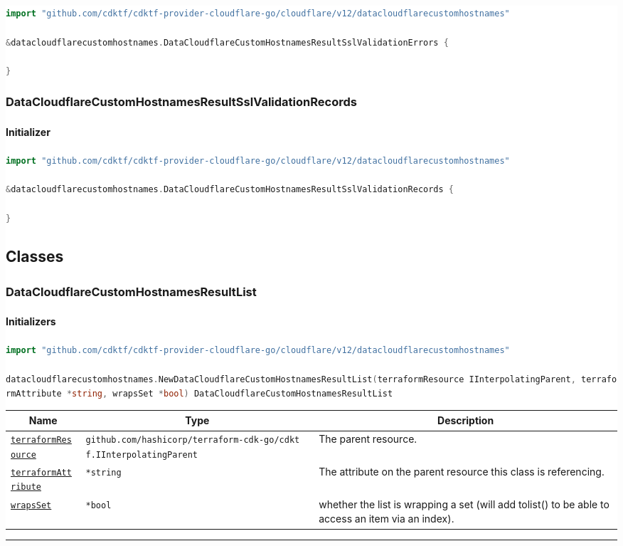 ```go
import "github.com/cdktf/cdktf-provider-cloudflare-go/cloudflare/v12/datacloudflarecustomhostnames"

&datacloudflarecustomhostnames.DataCloudflareCustomHostnamesResultSslValidationErrors {

}
```


### DataCloudflareCustomHostnamesResultSslValidationRecords <a name="DataCloudflareCustomHostnamesResultSslValidationRecords" id="@cdktf/provider-cloudflare.dataCloudflareCustomHostnames.DataCloudflareCustomHostnamesResultSslValidationRecords"></a>

#### Initializer <a name="Initializer" id="@cdktf/provider-cloudflare.dataCloudflareCustomHostnames.DataCloudflareCustomHostnamesResultSslValidationRecords.Initializer"></a>

```go
import "github.com/cdktf/cdktf-provider-cloudflare-go/cloudflare/v12/datacloudflarecustomhostnames"

&datacloudflarecustomhostnames.DataCloudflareCustomHostnamesResultSslValidationRecords {

}
```


## Classes <a name="Classes" id="Classes"></a>

### DataCloudflareCustomHostnamesResultList <a name="DataCloudflareCustomHostnamesResultList" id="@cdktf/provider-cloudflare.dataCloudflareCustomHostnames.DataCloudflareCustomHostnamesResultList"></a>

#### Initializers <a name="Initializers" id="@cdktf/provider-cloudflare.dataCloudflareCustomHostnames.DataCloudflareCustomHostnamesResultList.Initializer"></a>

```go
import "github.com/cdktf/cdktf-provider-cloudflare-go/cloudflare/v12/datacloudflarecustomhostnames"

datacloudflarecustomhostnames.NewDataCloudflareCustomHostnamesResultList(terraformResource IInterpolatingParent, terraformAttribute *string, wrapsSet *bool) DataCloudflareCustomHostnamesResultList
```

| **Name** | **Type** | **Description** |
| --- | --- | --- |
| <code><a href="#@cdktf/provider-cloudflare.dataCloudflareCustomHostnames.DataCloudflareCustomHostnamesResultList.Initializer.parameter.terraformResource">terraformResource</a></code> | <code>github.com/hashicorp/terraform-cdk-go/cdktf.IInterpolatingParent</code> | The parent resource. |
| <code><a href="#@cdktf/provider-cloudflare.dataCloudflareCustomHostnames.DataCloudflareCustomHostnamesResultList.Initializer.parameter.terraformAttribute">terraformAttribute</a></code> | <code>*string</code> | The attribute on the parent resource this class is referencing. |
| <code><a href="#@cdktf/provider-cloudflare.dataCloudflareCustomHostnames.DataCloudflareCustomHostnamesResultList.Initializer.parameter.wrapsSet">wrapsSet</a></code> | <code>*bool</code> | whether the list is wrapping a set (will add tolist() to be able to access an item via an index). |

---